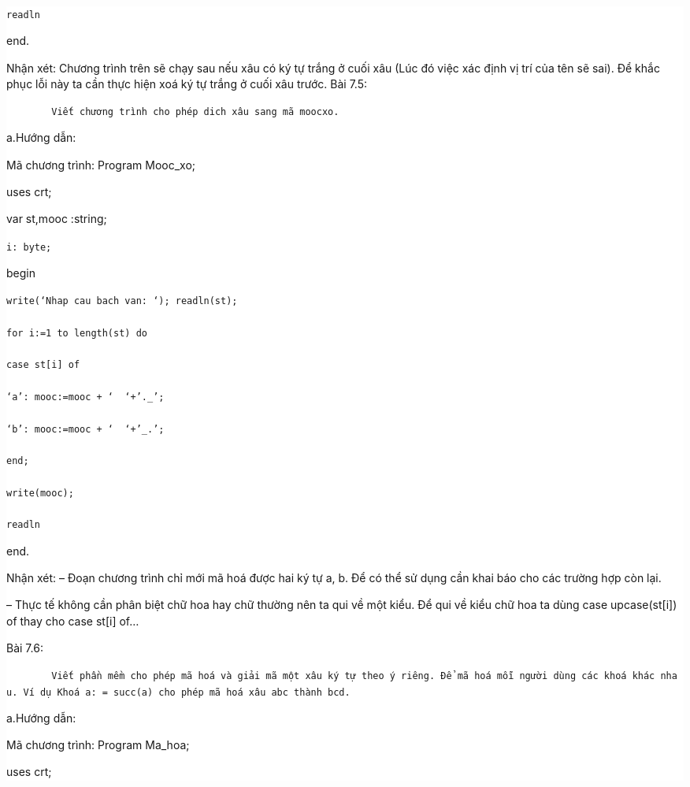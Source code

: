     readln

end.

 

Nhận xét: Chương trình trên sẽ chạy sau nếu xâu có ký tự trắng ở cuối xâu (Lúc đó việc xác định vị trí của tên sẽ sai). Để khắc phục lỗi này ta cần thực hiện xoá ký tự trắng ở cuối xâu trước.
Bài 7.5:

            Viết chương trình cho phép dich xâu sang mã moocxo.

a.Hướng dẫn:

Mã chương trình:
Program Mooc_xo;

uses crt;

var st,mooc :string;

    i: byte;

begin

    write(‘Nhap cau bach van: ‘); readln(st);

    for i:=1 to length(st) do

    case st[i] of

    ‘a’: mooc:=mooc + ‘  ‘+’._’;

    ‘b’: mooc:=mooc + ‘  ‘+’_.’;

    end;

    write(mooc);

    readln

end.

 

Nhận xét:
– Đoạn chương trình chỉ mới mã hoá được hai ký tự a, b. Để có thể sử dụng cần khai báo cho các trường hợp còn lại.

– Thực tế không cần phân biệt chữ hoa hay chữ thường nên ta qui về một kiểu. Để qui về kiểu chữ hoa ta dùng case upcase(st[i]) of thay cho case st[i] of…

 

Bài 7.6:

            Viết phần mềm cho phép mã hoá và giải mã một xâu ký tự theo ý riêng. Để mã hoá mỗi người dùng các khoá khác nhau. Ví dụ Khoá a: = succ(a) cho phép mã hoá xâu abc thành bcd.

a.Hướng dẫn:

Mã chương trình:
Program Ma_hoa;

uses crt;
